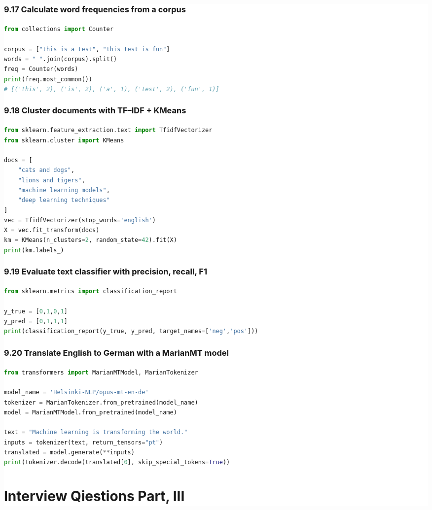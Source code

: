 ### 9.17 Calculate word frequencies from a corpus
```python
from collections import Counter

corpus = ["this is a test", "this test is fun"]
words = " ".join(corpus).split()
freq = Counter(words)
print(freq.most_common())
# [('this', 2), ('is', 2), ('a', 1), ('test', 2), ('fun', 1)]
```

### 9.18 Cluster documents with TF–IDF + KMeans
```python
from sklearn.feature_extraction.text import TfidfVectorizer
from sklearn.cluster import KMeans

docs = [
    "cats and dogs",
    "lions and tigers",
    "machine learning models",
    "deep learning techniques"
]
vec = TfidfVectorizer(stop_words='english')
X = vec.fit_transform(docs)
km = KMeans(n_clusters=2, random_state=42).fit(X)
print(km.labels_)
```

### 9.19 Evaluate text classifier with precision, recall, F1
```python
from sklearn.metrics import classification_report

y_true = [0,1,0,1]
y_pred = [0,1,1,1]
print(classification_report(y_true, y_pred, target_names=['neg','pos']))
```

### 9.20 Translate English to German with a MarianMT model
```python
from transformers import MarianMTModel, MarianTokenizer

model_name = 'Helsinki-NLP/opus-mt-en-de'
tokenizer = MarianTokenizer.from_pretrained(model_name)
model = MarianMTModel.from_pretrained(model_name)

text = "Machine learning is transforming the world."
inputs = tokenizer(text, return_tensors="pt")
translated = model.generate(**inputs)
print(tokenizer.decode(translated[0], skip_special_tokens=True))
```
# Interview Qiestions Part, III
